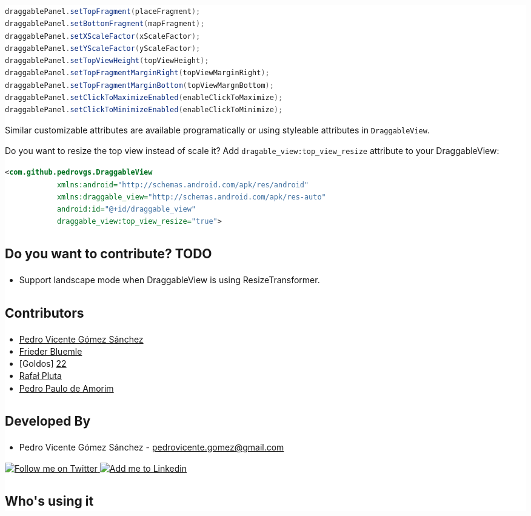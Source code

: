 ```java
draggablePanel.setTopFragment(placeFragment);
draggablePanel.setBottomFragment(mapFragment);
draggablePanel.setXScaleFactor(xScaleFactor);
draggablePanel.setYScaleFactor(yScaleFactor);
draggablePanel.setTopViewHeight(topViewHeight);
draggablePanel.setTopFragmentMarginRight(topViewMarginRight);
draggablePanel.setTopFragmentMarginBottom(topViewMargnBottom);
draggablePanel.setClickToMaximizeEnabled(enableClickToMaximize);
draggablePanel.setClickToMinimizeEnabled(enableClickToMinimize);
```

Similar customizable attributes are available programatically or using styleable attributes in ``DraggableView``.

Do you want to resize the top view instead of scale it? Add ``dragable_view:top_view_resize`` attribute to your DraggableView:

```xml
<com.github.pedrovgs.DraggableView
            xmlns:android="http://schemas.android.com/apk/res/android"
            xmlns:draggable_view="http://schemas.android.com/apk/res-auto"
            android:id="@+id/draggable_view"
            draggable_view:top_view_resize="true">
```


Do you want to contribute? TODO
-------------------------------

* Support landscape mode when DraggableView is using ResizeTransformer.

Contributors
------------

* [Pedro Vicente Gómez Sánchez][20]
* [Frieder Bluemle][21]
* [Goldos] [22]
* [Rafał Pluta][23]
* [Pedro Paulo de Amorim][24]


Developed By
------------

* Pedro Vicente Gómez Sánchez - <pedrovicente.gomez@gmail.com>

<a href="https://twitter.com/pedro_g_s">
  <img alt="Follow me on Twitter" src="http://imageshack.us/a/img812/3923/smallth.png" />
</a>
<a href="http://www.linkedin.com/in/pedrovg">
  <img alt="Add me to Linkedin" src="http://imageshack.us/a/img41/7877/smallld.png" />
</a>

Who's using it
--------------


[1]: http://flavienlaurent.com/blog/2013/08/28/each-navigation-drawer-hides-a-viewdraghelper/
[2]: http://blog.denevell.org/android-viewdraghelper-example-tutorial.html
[3]: http://developer.android.com/reference/android/support/v4/widget/ViewDragHelper.html
[4]: http://developer.android.com/reference/android/support/v4/widget/ViewDragHelper.Callback.html
[5]: ./art/screenshot1.gif
[6]: ./art/screenshot2.gif
[7]: ./art/screenshot3.gif
[8]: ./art/screenshot4.gif
[9]: https://play.google.com/store/apps/details?id=com.nero.elrubiusomg
[10]: https://twitter.com/pedro_g_s
[11]: https://github.com/pedrovgs/Renderers
[12]: https://github.com/square/dagger
[13]: https://github.com/JakeWharton/butterknife
[14]: https://github.com/JakeWharton/NineOldAndroids/
[15]: https://github.com/square/picasso
[16]: http://actionbarsherlock.com/
[17]: https://developers.google.com/youtube/android/player/
[18]: https://play.google.com/store/apps/details?id=com.nero.dudeperfect
[20]: https://github.com/pedrovgs/
[21]: https://github.com/friederbluemle/
[22]: https://github.com/glodos/
[23]: https://github.com/Fiddl3/
[24]: https://github.com/ppamorim/
[25]: https://play.google.com/store/apps/details?id=com.Tag_Interativa.vejo_ao_vivo.app